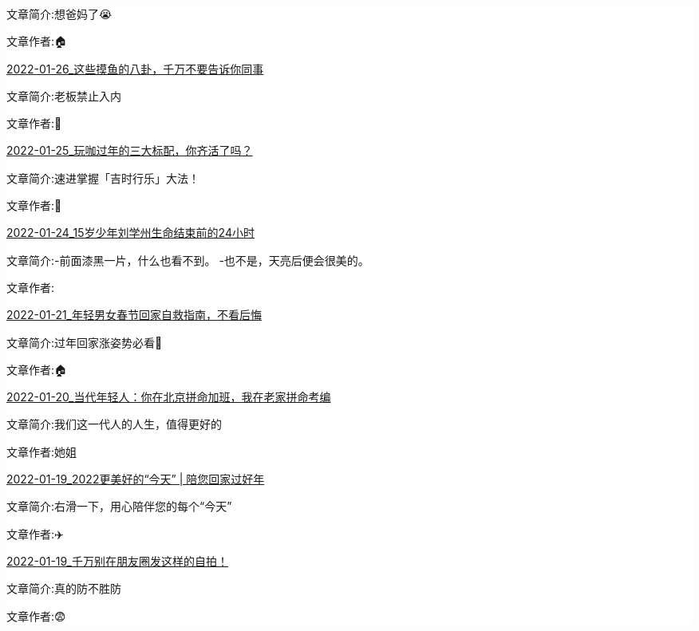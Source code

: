 文章简介:想爸妈了😭

文章作者:🏠

[2022-01-26_这些摸鱼的八卦，千万不要告诉你同事](http://mp.weixin.qq.com/s?__biz=MzIxNzIzNTA1NA==&mid=2247508373&idx=1&sn=5b377a63ecee31b027904101bdc3a536&chksm=97fe0a94a0898382e59313e5ab4726db97ad1c5a9ddb4b0f20b862677c5b74b757f660e91012&scene=27#wechat_redirect)

文章简介:老板禁止入内

文章作者:💅

[2022-01-25_玩咖过年的三大标配，你齐活了吗？](http://mp.weixin.qq.com/s?__biz=MzIxNzIzNTA1NA==&mid=2247508365&idx=1&sn=dcb17bb8fafe08c56bb8c99c94743ad7&chksm=97fe0a8ca089839ab49b7753766c00f7af43e1b6d70c97d47638b34cb600e47644437c22aa81&scene=27#wechat_redirect)

文章简介:速进掌握「吉时行乐」大法！

文章作者:🍺

[2022-01-24_15岁少年刘学州生命结束前的24小时](http://mp.weixin.qq.com/s?__biz=MzIxNzIzNTA1NA==&mid=2247508364&idx=1&sn=c4b89cb3d09d59bf3ab6b242a4b472a7&chksm=97fe0a8da089839b7693ebac57f81337f724fd048fdff0ecd1f26146090f2c3a7e48cee92173&scene=27#wechat_redirect)

文章简介:-前面漆黑一片，什么也看不到。
-也不是，天亮后便会很美的。

文章作者:

[2022-01-21_年轻男女春节回家自救指南，不看后悔](http://mp.weixin.qq.com/s?__biz=MzIxNzIzNTA1NA==&mid=2247508266&idx=1&sn=e4d897bd9feb4449d3c361be5dafa355&chksm=97fe0a2ba089833d95ffb1b150a5b2b2b489b18fb405c6354fd3705925b3033fc07a3bf83a19&scene=27#wechat_redirect)

文章简介:过年回家涨姿势必看👀

文章作者:🏠

[2022-01-20_当代年轻人：你在北京拼命加班，我在老家拼命考编](http://mp.weixin.qq.com/s?__biz=MzIxNzIzNTA1NA==&mid=2247508231&idx=1&sn=8b22ca57eecf1e375cc1ea2713a8599f&chksm=97fe0a06a08983105fccf540ba345ff5ba5a963ddf13d08f6119722eb892cb0fab83a07ffa36&scene=27#wechat_redirect)

文章简介:我们这一代人的人生，值得更好的

文章作者:她姐

[2022-01-19_2022更美好的“今天” | 陪您回家过好年](http://mp.weixin.qq.com/s?__biz=MzIxNzIzNTA1NA==&mid=2247508222&idx=2&sn=e02de938c7b13b98e9449a80b58ecea8&chksm=97fe0bffa08982e9558d1c17e715755fc2ca6067905f15a105f07378a5f8f4f5aa99753effb4&scene=27#wechat_redirect)

文章简介:右滑一下，用心陪伴您的每个“今天”

文章作者:✈️

[2022-01-19_千万别在朋友圈发这样的自拍！](http://mp.weixin.qq.com/s?__biz=MzIxNzIzNTA1NA==&mid=2247508222&idx=1&sn=bbe4a2494a3f5230d9eecabd72710974&chksm=97fe0bffa08982e978f4c614c1153b88fb6fbacab735db50f33cfb486112fb169ce45c3fa84d&scene=27#wechat_redirect)

文章简介:真的防不胜防

文章作者:😨

